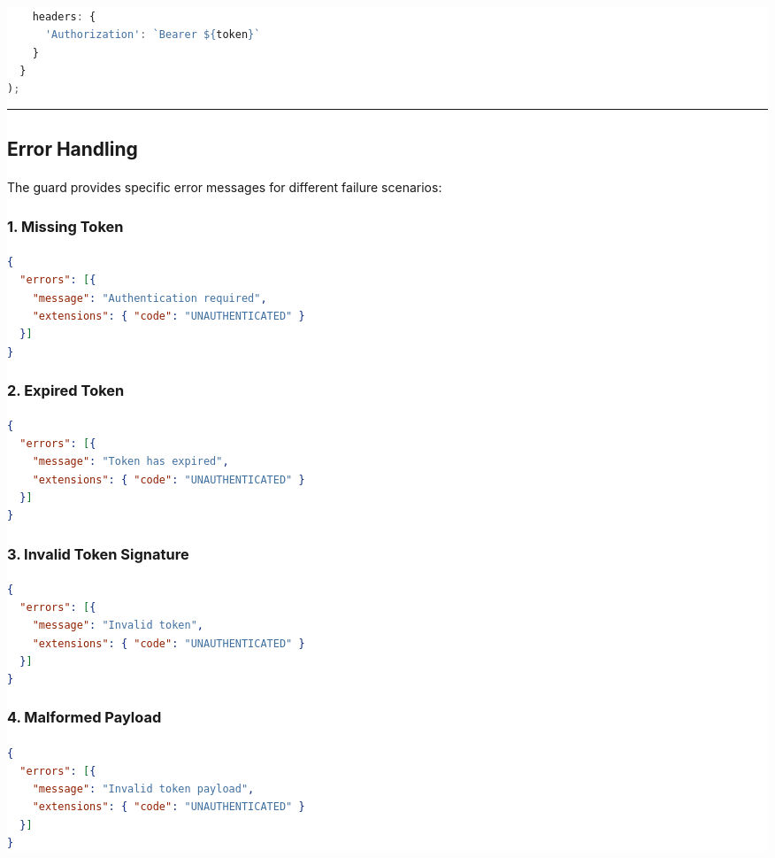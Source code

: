 ```typescript
    headers: {
      'Authorization': `Bearer ${token}`
    }
  }
);
```

---

## Error Handling

The guard provides specific error messages for different failure scenarios:

### 1. Missing Token
```json
{
  "errors": [{
    "message": "Authentication required",
    "extensions": { "code": "UNAUTHENTICATED" }
  }]
}
```

### 2. Expired Token
```json
{
  "errors": [{
    "message": "Token has expired",
    "extensions": { "code": "UNAUTHENTICATED" }
  }]
}
```

### 3. Invalid Token Signature
```json
{
  "errors": [{
    "message": "Invalid token",
    "extensions": { "code": "UNAUTHENTICATED" }
  }]
}
```

### 4. Malformed Payload
```json
{
  "errors": [{
    "message": "Invalid token payload",
    "extensions": { "code": "UNAUTHENTICATED" }
  }]
}
```
